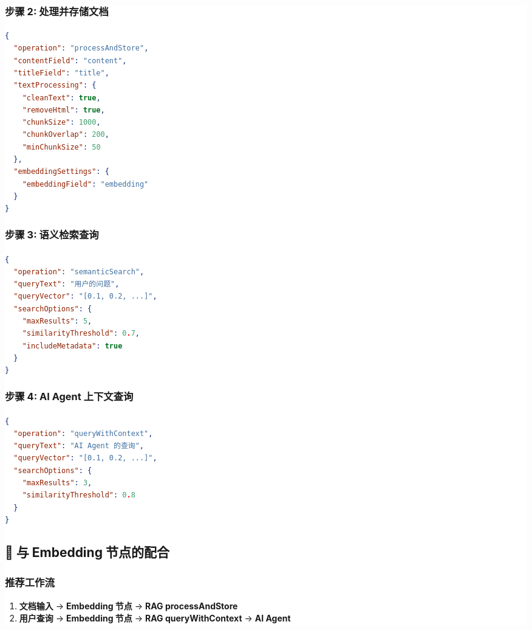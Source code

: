 ### 步骤 2: 处理并存储文档
```json
{
  "operation": "processAndStore",
  "contentField": "content",
  "titleField": "title",
  "textProcessing": {
    "cleanText": true,
    "removeHtml": true,
    "chunkSize": 1000,
    "chunkOverlap": 200,
    "minChunkSize": 50
  },
  "embeddingSettings": {
    "embeddingField": "embedding"
  }
}
```

### 步骤 3: 语义检索查询
```json
{
  "operation": "semanticSearch",
  "queryText": "用户的问题",
  "queryVector": "[0.1, 0.2, ...]",
  "searchOptions": {
    "maxResults": 5,
    "similarityThreshold": 0.7,
    "includeMetadata": true
  }
}
```

### 步骤 4: AI Agent 上下文查询
```json
{
  "operation": "queryWithContext",
  "queryText": "AI Agent 的查询",
  "queryVector": "[0.1, 0.2, ...]",
  "searchOptions": {
    "maxResults": 3,
    "similarityThreshold": 0.8
  }
}
```

## 🔧 与 Embedding 节点的配合

### 推荐工作流
1. **文档输入** → **Embedding 节点** → **RAG processAndStore**
2. **用户查询** → **Embedding 节点** → **RAG queryWithContext** → **AI Agent**
